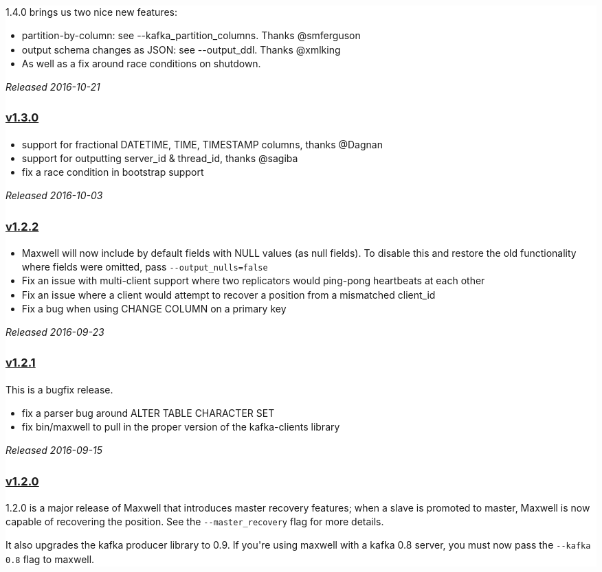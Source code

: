 1.4.0 brings us two nice new features:
- partition-by-column: see --kafka_partition_columns.  Thanks @smferguson
- output schema changes as JSON: see --output_ddl.  Thanks @xmlking
- As well as a fix around race conditions on shutdown.


_Released 2016-10-21_

### [v1.3.0](https://github.com/zendesk/maxwell/releases/tag/v1.3.0)

- support for fractional DATETIME, TIME, TIMESTAMP columns, thanks @Dagnan
- support for outputting server_id & thread_id, thanks @sagiba
- fix a race condition in bootstrap support


_Released 2016-10-03_

### [v1.2.2](https://github.com/zendesk/maxwell/releases/tag/v1.2.2)

- Maxwell will now include by default fields with NULL values (as null
  fields).  To disable this and restore the old functionality where fields
  were omitted, pass `--output_nulls=false`
- Fix an issue with multi-client support where two replicators would
  ping-pong heartbeats at each other
- Fix an issue where a client would attempt to recover a position from a
  mismatched client_id
- Fix a bug when using CHANGE COLUMN on a primary key


_Released 2016-09-23_

### [v1.2.1](https://github.com/zendesk/maxwell/releases/tag/v1.2.1)

This is a bugfix release.
- fix a parser bug around ALTER TABLE CHARACTER SET
- fix bin/maxwell to pull in the proper version of the kafka-clients
  library


_Released 2016-09-15_

### [v1.2.0](https://github.com/zendesk/maxwell/releases/tag/v1.2.0)

1.2.0 is a major release of Maxwell that introduces master recovery
features; when a slave is promoted to master, Maxwell is now capable of
recovering the position.  See the `--master_recovery` flag for more
details.

It also upgrades the kafka producer library to 0.9.  If you're using
maxwell with a kafka 0.8 server, you must now pass the `--kafka0.8` flag
to maxwell.
